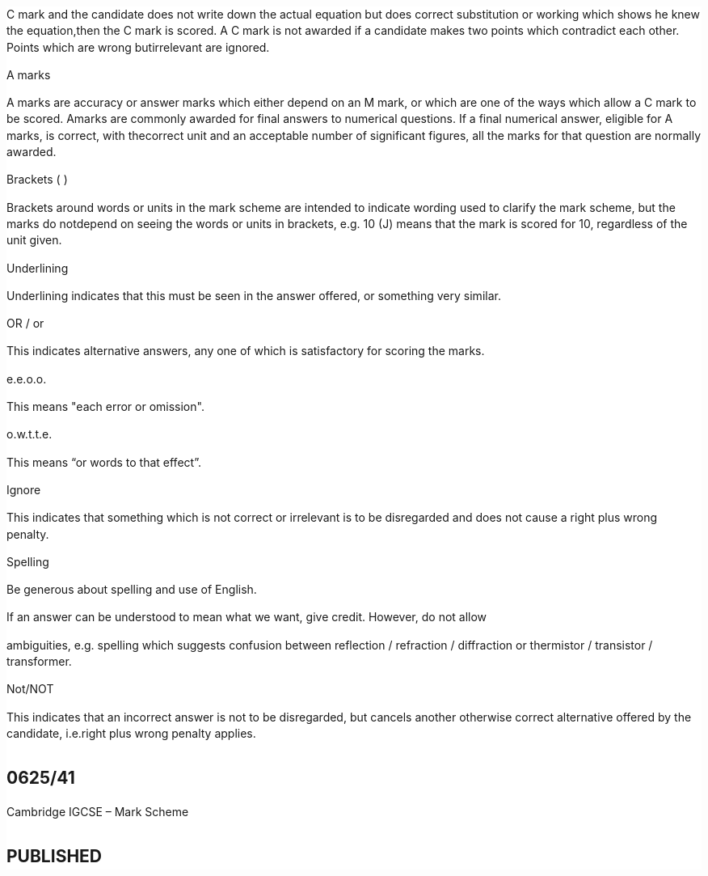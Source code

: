  C mark and the candidate does not write down the actual equation but does correct substitution or working which shows he knew the equation,then the C mark is scored. A C mark is not awarded if a candidate makes two points which contradict each other. Points which are wrong butirrelevant are ignored. 

 A marks 

 A marks are accuracy or answer marks which either depend on an M mark, or which are one of the ways which allow a C mark to be scored. Amarks are commonly awarded for final answers to numerical questions. If a final numerical answer, eligible for A marks, is correct, with thecorrect unit and an acceptable number of significant figures, all the marks for that question are normally awarded. 

 Brackets ( ) 

 Brackets around words or units in the mark scheme are intended to indicate wording used to clarify the mark scheme, but the marks do notdepend on seeing the words or units in brackets, e.g. 10 (J) means that the mark is scored for 10, regardless of the unit given. 

 Underlining 

 Underlining indicates that this must be seen in the answer offered, or something very similar. 

 OR / or 

 This indicates alternative answers, any one of which is satisfactory for scoring the marks. 

 e.e.o.o. 

 This means "each error or omission". 

 o.w.t.t.e. 

 This means “or words to that effect”. 

 Ignore 

 This indicates that something which is not correct or irrelevant is to be disregarded and does not cause a right plus wrong penalty. 

 Spelling 

 Be generous about spelling and use of English. 

 If an answer can be understood to mean what we want, give credit. However, do not allow 

 ambiguities, e.g. spelling which suggests confusion between reflection / refraction / diffraction or thermistor / transistor / transformer. 

 Not/NOT 

 This indicates that an incorrect answer is not to be disregarded, but cancels another otherwise correct alternative offered by the candidate, i.e.right plus wrong penalty applies. 


## 0625/41 

Cambridge IGCSE – Mark Scheme 

## PUBLISHED 
